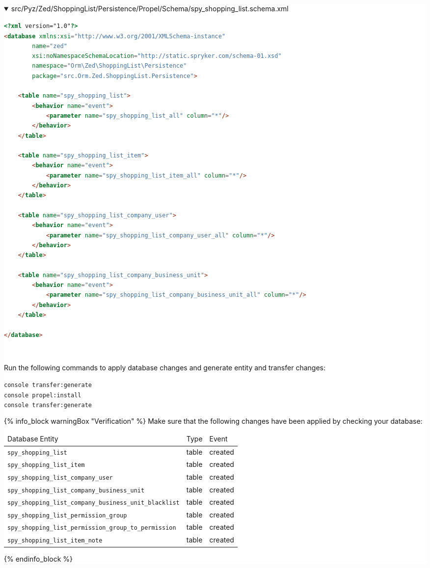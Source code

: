 <details open>
<summary>src/Pyz/Zed/ShoppingList/Persistence/Propel/Schema/spy_shopping_list.schema.xml</summary>

```html
<?xml version="1.0"?>
<database xmlns:xsi="http://www.w3.org/2001/XMLSchema-instance"
		name="zed"
		xsi:noNamespaceSchemaLocation="http://static.spryker.com/schema-01.xsd"
		namespace="Orm\Zed\ShoppingList\Persistence"
		package="src.Orm.Zed.ShoppingList.Persistence">
 
	<table name="spy_shopping_list">
		<behavior name="event">
			<parameter name="spy_shopping_list_all" column="*"/>
        </behavior>
    </table>
 
	<table name="spy_shopping_list_item">
		<behavior name="event">
			<parameter name="spy_shopping_list_item_all" column="*"/>
		</behavior>
	</table>
 
	<table name="spy_shopping_list_company_user">
		<behavior name="event">
			<parameter name="spy_shopping_list_company_user_all" column="*"/>
		</behavior>
	</table>
 
	<table name="spy_shopping_list_company_business_unit">
		<behavior name="event">
			<parameter name="spy_shopping_list_company_business_unit_all" column="*"/>
		</behavior>
	</table>
 
</database>
```   
<br>
</details>

Run the following commands to apply database changes and generate entity and transfer changes:

```bash
console transfer:generate
console propel:install
console transfer:generate
```

{% info_block warningBox "Verification" %}
Make sure that the following changes have been applied by checking your database:<table><thead><tr><td>Database Entity</td><td>Type</td><td>Event</td></tr></thead><tbody><tr><td>`spy_shopping_list`</td><td>table</td><td>created</td></tr><tr><td>`spy_shopping_list_item`</td><td>table</td><td>created</td></tr><tr><td>`spy_shopping_list_company_user`</td><td>table</td><td>created</td></tr><tr><td>`spy_shopping_list_company_business_unit`</td><td>table</td><td>created</td></tr><tr><td>`spy_shopping_list_company_business_unit_blacklist`</td><td>table</td><td>created</td></tr><tr><td>`spy_shopping_list_permission_group`</td><td>table</td><td>created</td></tr><tr><td>`spy_shopping_list_permission_group_to_permission`</td><td>table</td><td>created</td></tr><tr><td>`spy_shopping_list_item_note`</td><td>table</td><td>created</td></tr></tbody></table>
{% endinfo_block %}
